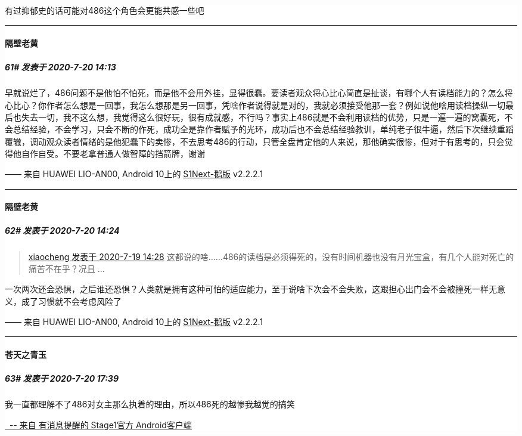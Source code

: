 


有过抑郁史的话可能对486这个角色会更能共感一些吧







-----

####  隔壁老黄  
##### 61#       发表于 2020-7-20 14:13




早就说烂了，486问题不是他怕不怕死，而是他不会用外挂，显得很蠢。要读者观众将心比心简直是扯谈，有哪个人有读档能力的？怎么将心比心？你作者怎么想是一回事，我怎么想那是另一回事，凭啥作者说得就是对的，我就必须接受他那一套？例如说他啥用读档操纵一切最后也失去一切，我不这么想，我觉得这么很好玩，很有成就感，不行吗？事实上486就是不会利用读档的优势，只是一遍一遍的窝囊死，不会总结经验，不会学习，只会不断的作死，成功全是靠作者赋予的光环，成功后也不会总结经验教训，单纯老子很牛逼，然后下次继续重蹈覆辙，调动观众读者情绪的是他犯蠢下的卖惨，不去思考486的行动，只管全盘肯定他的人来说，那他确实很惨，但对于有思考的，只会觉得他自作自受。不要老拿普通人做智障的挡箭牌，谢谢

—— 来自 HUAWEI LIO-AN00, Android 10上的 [S1Next-鹅版](https://github.com/ykrank/S1-Next/releases) v2.2.2.1







-----

####  隔壁老黄  
##### 62#       发表于 2020-7-20 14:24



<blockquote><a href="httphttps://bbs.saraba1st.com/2b/forum.php?mod=redirect&amp;goto=findpost&amp;pid=48151392&amp;ptid=1947690" target="_blank">xiaocheng 发表于 2020-7-19 14:28</a>
这都说的啥……486的读档是必须得死的，没有时间机器也没有月光宝盒，有几个人能对死亡的痛苦不在乎？况且 ...</blockquote>
一次两次还会恐惧，之后谁还恐惧？人类就是拥有这种可怕的适应能力，至于说啥下次会不会失败，这跟担心出门会不会被撞死一样无意义，成了习惯就不会考虑风险了

—— 来自 HUAWEI LIO-AN00, Android 10上的 [S1Next-鹅版](https://github.com/ykrank/S1-Next/releases) v2.2.2.1







-----

####  苍天之青玉  
##### 63#       发表于 2020-7-20 17:39




我一直都理解不了486对女主那么执着的理由，所以486死的越惨我越觉的搞笑

[  -- 来自 有消息提醒的 Stage1官方 Android客户端](https://www.coolapk.com/apk/140634)


